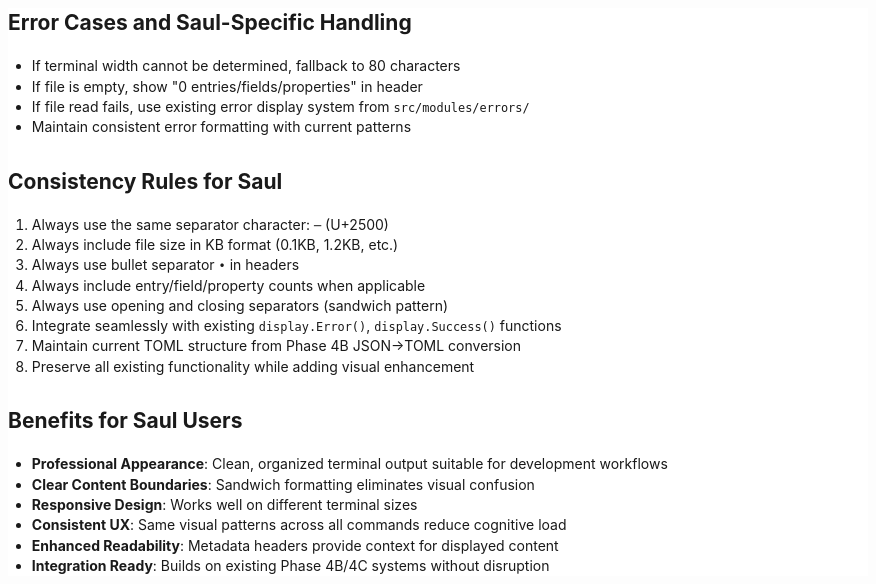## Error Cases and Saul-Specific Handling
- If terminal width cannot be determined, fallback to 80 characters
- If file is empty, show "0 entries/fields/properties" in header
- If file read fails, use existing error display system from `src/modules/errors/`
- Maintain consistent error formatting with current patterns

## Consistency Rules for Saul
1. Always use the same separator character: `─` (U+2500)
2. Always include file size in KB format (0.1KB, 1.2KB, etc.)
3. Always use bullet separator `•` in headers
4. Always include entry/field/property counts when applicable
5. Always use opening and closing separators (sandwich pattern)
6. Integrate seamlessly with existing `display.Error()`, `display.Success()` functions
7. Maintain current TOML structure from Phase 4B JSON→TOML conversion
8. Preserve all existing functionality while adding visual enhancement

## Benefits for Saul Users
- **Professional Appearance**: Clean, organized terminal output suitable for development workflows
- **Clear Content Boundaries**: Sandwich formatting eliminates visual confusion
- **Responsive Design**: Works well on different terminal sizes
- **Consistent UX**: Same visual patterns across all commands reduce cognitive load
- **Enhanced Readability**: Metadata headers provide context for displayed content
- **Integration Ready**: Builds on existing Phase 4B/4C systems without disruption